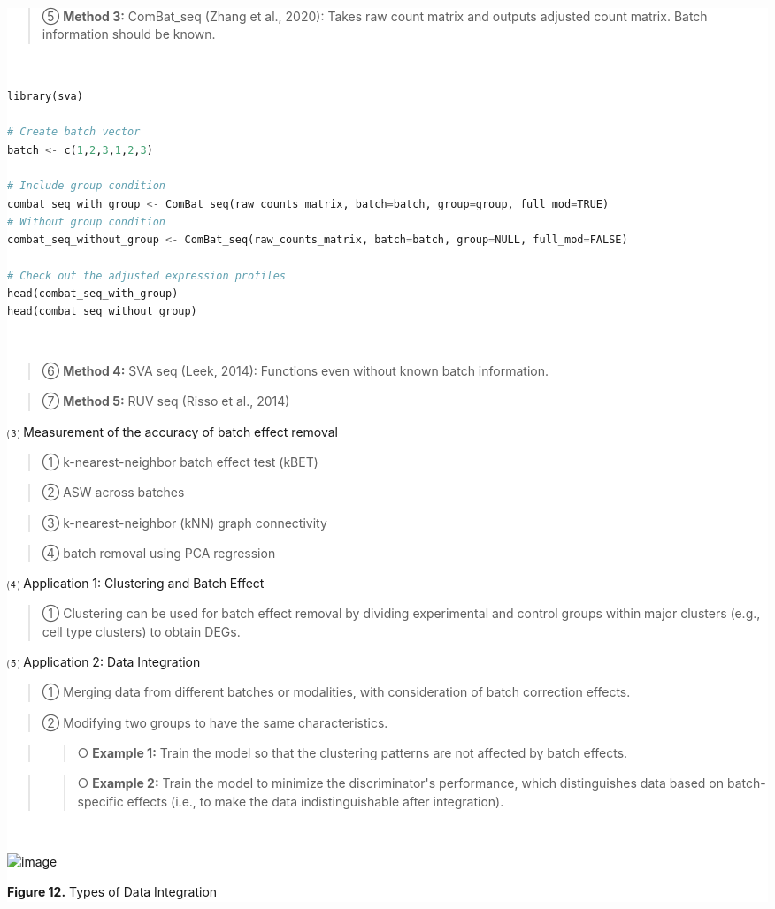 > ⑤ **Method 3:** ComBat_seq (Zhang et al., 2020): Takes raw count matrix and outputs adjusted count matrix. Batch information should be known.

<br>

```python
library(sva)

# Create batch vector
batch <- c(1,2,3,1,2,3)

# Include group condition
combat_seq_with_group <- ComBat_seq(raw_counts_matrix, batch=batch, group=group, full_mod=TRUE)
# Without group condition
combat_seq_without_group <- ComBat_seq(raw_counts_matrix, batch=batch, group=NULL, full_mod=FALSE)

# Check out the adjusted expression profiles
head(combat_seq_with_group)
head(combat_seq_without_group)
```

<br>

> ⑥ **Method 4:** SVA seq (Leek, 2014): Functions even without known batch information.

> ⑦ **Method 5:** RUV seq (Risso et al., 2014)

⑶ Measurement of the accuracy of batch effect removal

> ① k-nearest-neighbor batch effect test (kBET)

> ② ASW across batches

> ③ k-nearest-neighbor (kNN) graph connectivity

> ④ batch removal using PCA regression

⑷ Application 1: Clustering and Batch Effect

> ① Clustering can be used for batch effect removal by dividing experimental and control groups within major clusters (e.g., cell type clusters) to obtain DEGs.

⑸ Application 2: Data Integration

> ① Merging data from different batches or modalities, with consideration of batch correction effects.

> ② Modifying two groups to have the same characteristics.

>> ○ **Example 1:** Train the model so that the clustering patterns are not affected by batch effects.

>> ○ **Example 2:** Train the model to minimize the discriminator's performance, which distinguishes data based on batch-specific effects (i.e., to make the data indistinguishable after integration).

<br>

![image](https://github.com/JB243/jb243.github.io/assets/55747737/ff493b91-34a8-4184-823b-4b7122ce63b8)

**Figure 12.** Types of Data Integration 
